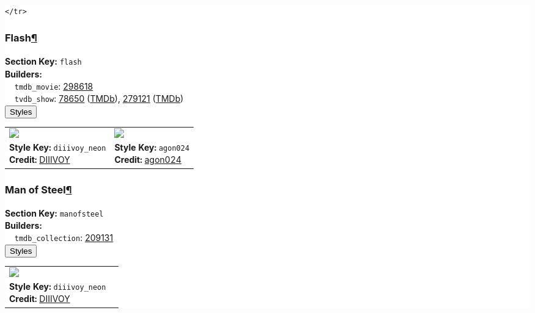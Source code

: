     </tr>
  </table>
</div>

<h3 id="flash">Flash<a class="headerlink" href="#flash" title="Permalink to this heading">¶</a></h3>
<strong>Section Key:</strong> <code>flash</code>
<br><strong>Builders:</strong>
<br>
&nbsp;&nbsp;&nbsp;&nbsp;<code>tmdb_movie</code>: <a href="https://www.themoviedb.org/movie/298618" target="_blank" rel="noopener noreferrer">298618</a><br>
&nbsp;&nbsp;&nbsp;&nbsp;<code>tvdb_show</code>: <a href="https://www.thetvdb.com/dereferrer/series/78650" target="_blank" rel="noopener noreferrer">78650</a> (<a href="https://www.themoviedb.org/tv/236" target="_blank" rel="noopener noreferrer">TMDb</a>), <a href="https://www.thetvdb.com/dereferrer/series/279121" target="_blank" rel="noopener noreferrer">279121</a> (<a href="https://www.themoviedb.org/tv/60735" target="_blank" rel="noopener noreferrer">TMDb</a>)<br>
</ul>
<button class="image-accordion">Styles</button>
<div class="image-panel">
  <table class="image-table">
    <tr>
      <td>
        <div>
          <a href="https://theposterdb.com/set/80057" target="_blank" rel="noopener noreferrer"><img src="None" height="200"/></a><br>
          <strong>Style Key:</strong> <code>diiivoy_neon</code><br>
          <strong>Credit:</strong> <a href="https://theposterdb.com/set/80057" target="_blank" rel="noopener noreferrer">DIIIVOY</a><br>
        </div>
      </td>
      <td>
        <div>
          <a href="https://theposterdb.com/set/56005" target="_blank" rel="noopener noreferrer"><img src="None" height="200"/></a><br>
          <strong>Style Key:</strong> <code>agon024</code><br>
          <strong>Credit:</strong> <a href="https://theposterdb.com/set/56005" target="_blank" rel="noopener noreferrer">agon024</a><br>
        </div>
      </td>
    </tr>
  </table>
</div>

<h3 id="man-of-steel">Man of Steel<a class="headerlink" href="#man-of-steel" title="Permalink to this heading">¶</a></h3>
<strong>Section Key:</strong> <code>manofsteel</code>
<br><strong>Builders:</strong>
<br>
&nbsp;&nbsp;&nbsp;&nbsp;<code>tmdb_collection</code>: <a href="https://www.themoviedb.org/collection/209131" target="_blank" rel="noopener noreferrer">209131</a><br>
</ul>
<button class="image-accordion">Styles</button>
<div class="image-panel">
  <table class="image-table">
    <tr>
      <td>
        <div>
          <a href="https://theposterdb.com/set/80057" target="_blank" rel="noopener noreferrer"><img src="https://raw.githubusercontent.com/meisnate12/PMM-Image-Sets/master/dc/styles/manofsteel/diiivoy_neon.jpg" height="200"/></a><br>
          <strong>Style Key:</strong> <code>diiivoy_neon</code><br>
          <strong>Credit:</strong> <a href="https://theposterdb.com/set/80057" target="_blank" rel="noopener noreferrer">DIIIVOY</a><br>
        </div>
      </td>
      <td>
        <div>